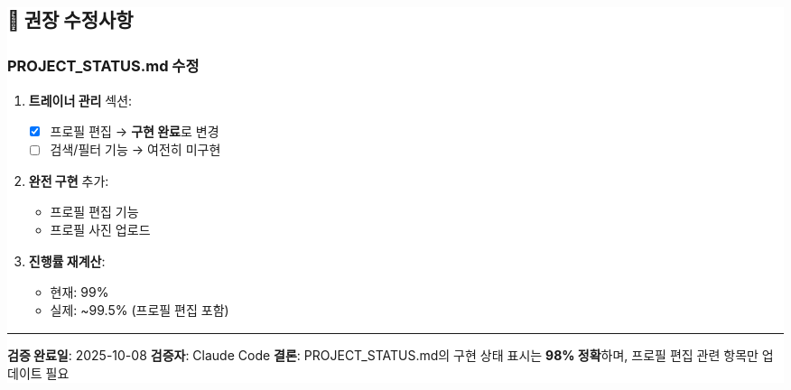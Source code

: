 ## 📝 권장 수정사항

### PROJECT_STATUS.md 수정
1. **트레이너 관리** 섹션:
   - [x] 프로필 편집 → **구현 완료**로 변경
   - [ ] 검색/필터 기능 → 여전히 미구현

2. **완전 구현** 추가:
   - 프로필 편집 기능
   - 프로필 사진 업로드

3. **진행률 재계산**:
   - 현재: 99%
   - 실제: ~99.5% (프로필 편집 포함)

---

**검증 완료일**: 2025-10-08
**검증자**: Claude Code
**결론**: PROJECT_STATUS.md의 구현 상태 표시는 **98% 정확**하며, 프로필 편집 관련 항목만 업데이트 필요
